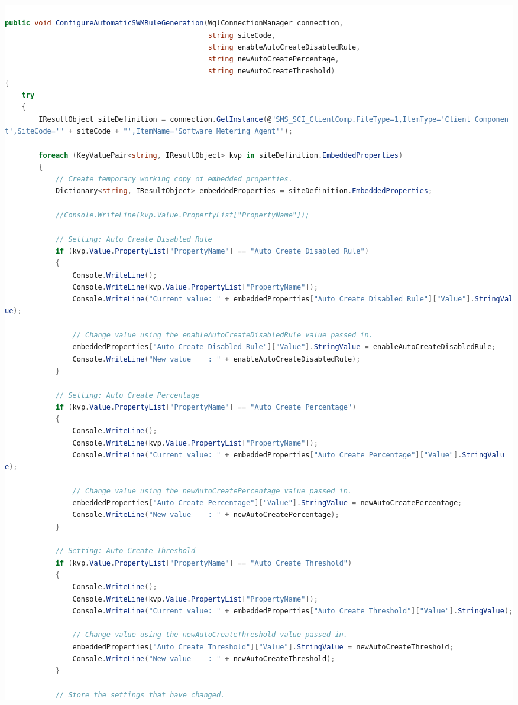 ```c#

public void ConfigureAutomaticSWMRuleGeneration(WqlConnectionManager connection,
                                                string siteCode,
                                                string enableAutoCreateDisabledRule,
                                                string newAutoCreatePercentage,
                                                string newAutoCreateThreshold)
{
    try
    {
        IResultObject siteDefinition = connection.GetInstance(@"SMS_SCI_ClientComp.FileType=1,ItemType='Client Component',SiteCode='" + siteCode + "',ItemName='Software Metering Agent'");

        foreach (KeyValuePair<string, IResultObject> kvp in siteDefinition.EmbeddedProperties)
        {
            // Create temporary working copy of embedded properties.
            Dictionary<string, IResultObject> embeddedProperties = siteDefinition.EmbeddedProperties;

            //Console.WriteLine(kvp.Value.PropertyList["PropertyName"]);

            // Setting: Auto Create Disabled Rule
            if (kvp.Value.PropertyList["PropertyName"] == "Auto Create Disabled Rule")
            {
                Console.WriteLine();
                Console.WriteLine(kvp.Value.PropertyList["PropertyName"]);
                Console.WriteLine("Current value: " + embeddedProperties["Auto Create Disabled Rule"]["Value"].StringValue);

                // Change value using the enableAutoCreateDisabledRule value passed in.
                embeddedProperties["Auto Create Disabled Rule"]["Value"].StringValue = enableAutoCreateDisabledRule;
                Console.WriteLine("New value    : " + enableAutoCreateDisabledRule);
            }

            // Setting: Auto Create Percentage
            if (kvp.Value.PropertyList["PropertyName"] == "Auto Create Percentage")
            {
                Console.WriteLine();
                Console.WriteLine(kvp.Value.PropertyList["PropertyName"]);
                Console.WriteLine("Current value: " + embeddedProperties["Auto Create Percentage"]["Value"].StringValue);

                // Change value using the newAutoCreatePercentage value passed in.
                embeddedProperties["Auto Create Percentage"]["Value"].StringValue = newAutoCreatePercentage;
                Console.WriteLine("New value    : " + newAutoCreatePercentage);
            }

            // Setting: Auto Create Threshold
            if (kvp.Value.PropertyList["PropertyName"] == "Auto Create Threshold")
            {
                Console.WriteLine();
                Console.WriteLine(kvp.Value.PropertyList["PropertyName"]);
                Console.WriteLine("Current value: " + embeddedProperties["Auto Create Threshold"]["Value"].StringValue);

                // Change value using the newAutoCreateThreshold value passed in.
                embeddedProperties["Auto Create Threshold"]["Value"].StringValue = newAutoCreateThreshold;
                Console.WriteLine("New value    : " + newAutoCreateThreshold);
            }

            // Store the settings that have changed.
```